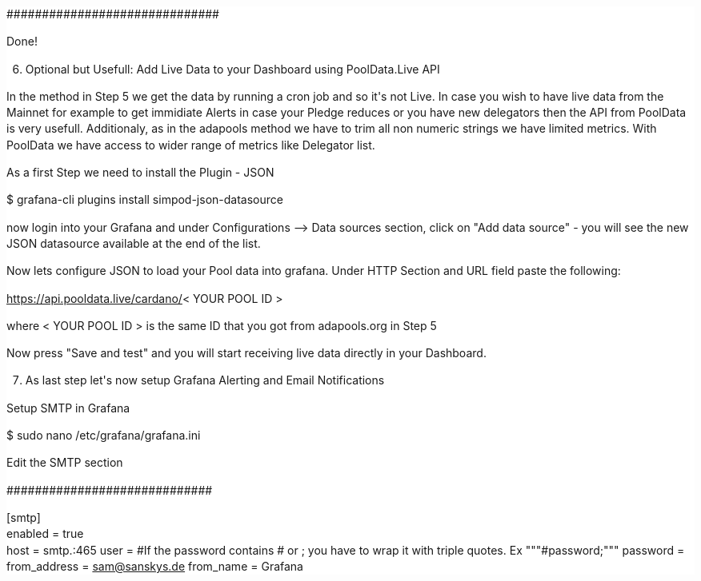 ##############################

 

Done!

 

6. Optional but Usefull: Add Live Data to your Dashboard using PoolData.Live API

 

In the method in Step 5 we get the data by running a cron job and so it's not Live. In case you wish to have live data from the Mainnet for example to get immidiate Alerts in case your Pledge reduces or you have new delegators then the API from PoolData is very usefull. Additionaly, as in the adapools method we have to trim all non numeric strings we have limited metrics. With PoolData we have access to wider range of metrics like Delegator list.

 

As a first Step we need to install the Plugin - JSON

$ grafana-cli plugins install simpod-json-datasource

 

now login into your Grafana and under Configurations --> Data sources section, click on "Add data source" - you will see the new JSON datasource available at the end of the list.

 

Now lets configure JSON to load your Pool data into grafana. Under HTTP Section and URL field paste the following:

 

https://api.pooldata.live/cardano/< YOUR POOL ID >

where < YOUR POOL ID > is the same ID that you got from adapools.org in Step 5

 

Now press "Save and test" and you will start receiving live data directly in your Dashboard.

 

7. As last step let's now setup Grafana Alerting and Email Notifications

 

Setup SMTP in Grafana

$ sudo nano /etc/grafana/grafana.ini

 

Edit the SMTP section

#############################

[smtp]                                                                                                       
enabled = true                                                                                       
host = smtp.<email server>:465
user = <email user name>
#If the password contains # or ; you have to wrap it with triple quotes. Ex """#password;"""
password = <email password>
from_address = sam@sanskys.de
from_name = Grafana
